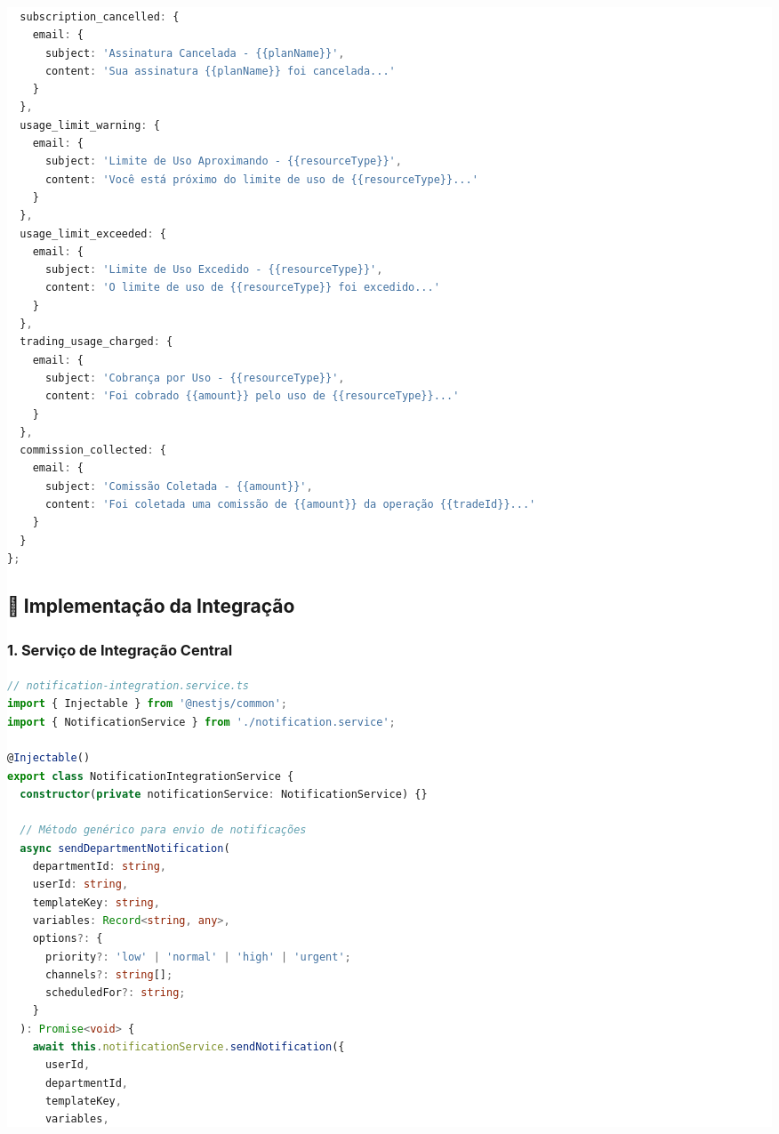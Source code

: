 ```typescript
  subscription_cancelled: {
    email: {
      subject: 'Assinatura Cancelada - {{planName}}',
      content: 'Sua assinatura {{planName}} foi cancelada...'
    }
  },
  usage_limit_warning: {
    email: {
      subject: 'Limite de Uso Aproximando - {{resourceType}}',
      content: 'Você está próximo do limite de uso de {{resourceType}}...'
    }
  },
  usage_limit_exceeded: {
    email: {
      subject: 'Limite de Uso Excedido - {{resourceType}}',
      content: 'O limite de uso de {{resourceType}} foi excedido...'
    }
  },
  trading_usage_charged: {
    email: {
      subject: 'Cobrança por Uso - {{resourceType}}',
      content: 'Foi cobrado {{amount}} pelo uso de {{resourceType}}...'
    }
  },
  commission_collected: {
    email: {
      subject: 'Comissão Coletada - {{amount}}',
      content: 'Foi coletada uma comissão de {{amount}} da operação {{tradeId}}...'
    }
  }
};
```

## 🔧 Implementação da Integração

### 1. Serviço de Integração Central

```typescript
// notification-integration.service.ts
import { Injectable } from '@nestjs/common';
import { NotificationService } from './notification.service';

@Injectable()
export class NotificationIntegrationService {
  constructor(private notificationService: NotificationService) {}

  // Método genérico para envio de notificações
  async sendDepartmentNotification(
    departmentId: string,
    userId: string,
    templateKey: string,
    variables: Record<string, any>,
    options?: {
      priority?: 'low' | 'normal' | 'high' | 'urgent';
      channels?: string[];
      scheduledFor?: string;
    }
  ): Promise<void> {
    await this.notificationService.sendNotification({
      userId,
      departmentId,
      templateKey,
      variables,
```